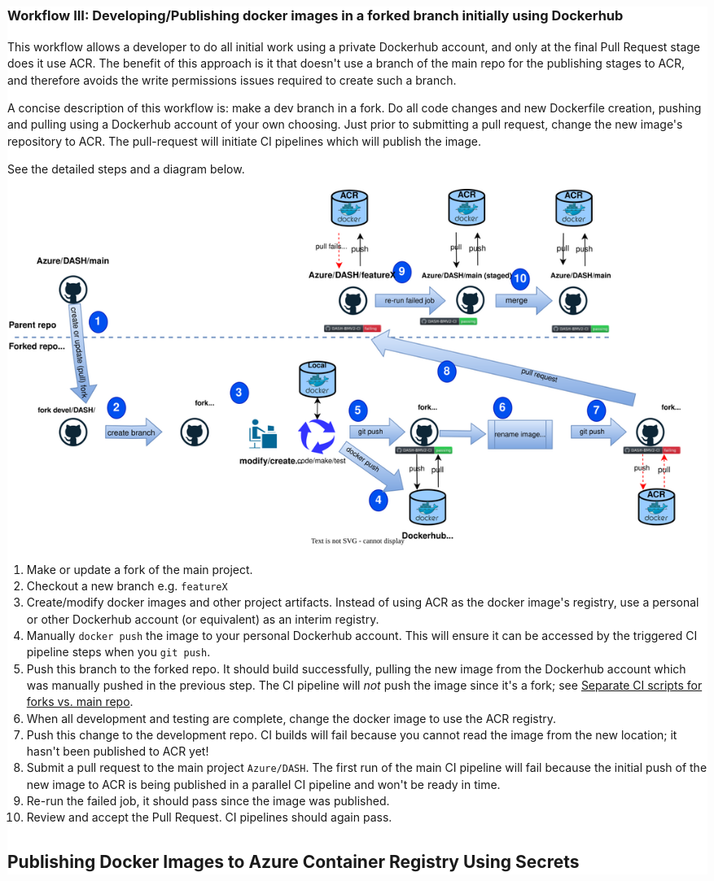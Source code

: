 ### Workflow III: Developing/Publishing docker images in a forked branch initially using Dockerhub
This workflow allows a developer to do all initial work using a private Dockerhub account, and only at the final Pull Request stage does it use ACR. The benefit of this approach is it that doesn't use a branch of the main repo for the publishing stages to ACR, and therefore avoids the write permissions issues required to create such a branch.

A concise description of this workflow is: make a dev branch in a fork. Do all code changes and new Dockerfile creation, pushing and pulling using a Dockerhub account of your own choosing. Just prior to submitting a pull request, change the new image's repository to ACR. The pull-request will initiate CI pipelines which will publish the image.

See the detailed steps and a diagram below.

![dash-docker-fork-dockerhub-workflow](images/dash-docker-fork-dockerhub-workflow.svg)

1. Make or update a fork of the main project.
2. Checkout a new branch e.g. `featureX`
3. Create/modify docker images and other project artifacts. Instead of using ACR as the docker image's registry, use a personal or other Dockerhub account (or equivalent) as an interim registry.
4. Manually `docker push` the image to your personal Dockerhub account. This will ensure it can be accessed by the triggered CI pipeline steps when you `git push`.
5. Push this branch to the forked repo. It should build successfully, pulling the new image from the Dockerhub account which was manually pushed in the previous step.  The CI pipeline will *not* push the image since it's a fork; see [Separate CI scripts for forks vs. main repo](#separate-ci-scripts-for-forks-vs-main-repo).
6. When all development and testing are complete, change the docker image to use the ACR registry.
7. Push this change to the development repo. CI builds will fail because you cannot read the image from the new location; it hasn't been published to ACR yet!
8. Submit a pull request to the main project `Azure/DASH`. The first run of the main CI pipeline will fail because the initial push of the new image to ACR is being published in a parallel CI pipeline and won't be ready in time.
9. Re-run the failed job, it should pass since the image was published.
10. Review and accept the Pull Request. CI pipelines should again pass.
## Publishing Docker Images to Azure Container Registry Using Secrets